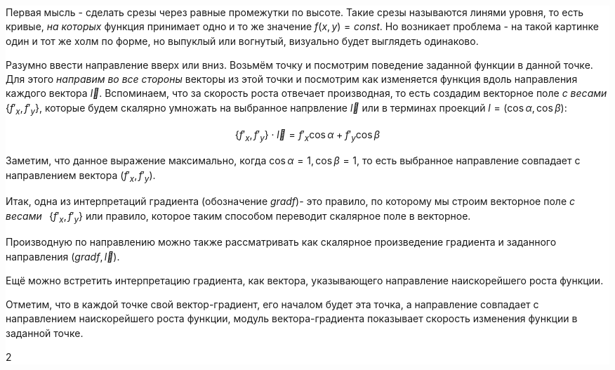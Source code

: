 Первая мысль - сделать срезы через равные промежутки по высоте. Такие
срезы называются линями уровня, то есть кривые, *на которых*
функция принимает одно и то же значение $f(x,y) = const$. Но возникает
проблема - на такой картинке один и тот же холм по форме, но выпуклый
или вогнутый, визуально будет выглядеть одинаково.

Разумно ввести направление вверх или вниз. Возьмём точку и посмотрим
поведение заданной функции в данной точке. Для этого *направим во все
стороны* векторы из этой точки и посмотрим как изменяется функция
вдоль направления каждого вектора $\vec l$. Вспоминаем, что за скорость
роста отвечает производная, то есть создадим векторное поле *с
весами* $\{ f'_x, f'_y \}$, которые будем скалярно умножать на
выбранное напрвление $\vec l$ или в терминах проекций
$l=(\cos \alpha, \cos \beta)$:

$$\{ f'_x, f'_y \} \cdot \vec l = f'_x \cos \alpha + f'_y \cos \beta$$

Заметим, что данное выражение максимально, когда
$\cos \alpha =1, \cos \beta = 1$, то есть выбранное направление
совпадает с направлением вектора $(f'_x, f'_y)$.

Итак, одна из интерпретаций градиента (обозначение $grad f$)- это
правило, по которому мы строим векторное поле *с весами*  
$\{ f'_x, f'_y \}$ или правило, которое таким способом переводит
скалярное поле в векторное.

Производную по направлению можно также рассматривать как скалярное
произведение градиента и заданного направления $(grad f, \vec l)$.

Ещё можно встретить интерпретацию градиента, как вектора, указывающего
направление наискорейшего роста функции.

Отметим, что в каждой точке свой вектор-градиент, его началом будет эта
точка, а направление совпадает с направлением наискорейшего роста
функции, модуль вектора-градиента показывает скорость изменения функции
в заданной точке.

2 